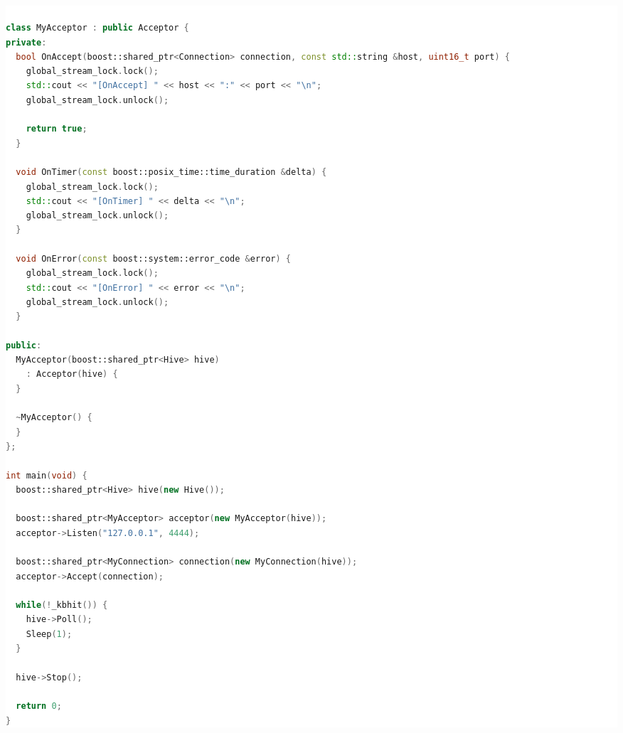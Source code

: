 ```cpp

class MyAcceptor : public Acceptor {
private:
  bool OnAccept(boost::shared_ptr<Connection> connection, const std::string &host, uint16_t port) {
    global_stream_lock.lock();
    std::cout << "[OnAccept] " << host << ":" << port << "\n";
    global_stream_lock.unlock();

    return true;
  }

  void OnTimer(const boost::posix_time::time_duration &delta) {
    global_stream_lock.lock();
    std::cout << "[OnTimer] " << delta << "\n";
    global_stream_lock.unlock();
  }

  void OnError(const boost::system::error_code &error) {
    global_stream_lock.lock();
    std::cout << "[OnError] " << error << "\n";
    global_stream_lock.unlock();
  }

public:
  MyAcceptor(boost::shared_ptr<Hive> hive)
    : Acceptor(hive) {
  }

  ~MyAcceptor() {
  }
};

int main(void) {
  boost::shared_ptr<Hive> hive(new Hive());

  boost::shared_ptr<MyAcceptor> acceptor(new MyAcceptor(hive));
  acceptor->Listen("127.0.0.1", 4444);

  boost::shared_ptr<MyConnection> connection(new MyConnection(hive));
  acceptor->Accept(connection);

  while(!_kbhit()) {
    hive->Poll();
    Sleep(1);
  }

  hive->Stop();

  return 0;
}
```
